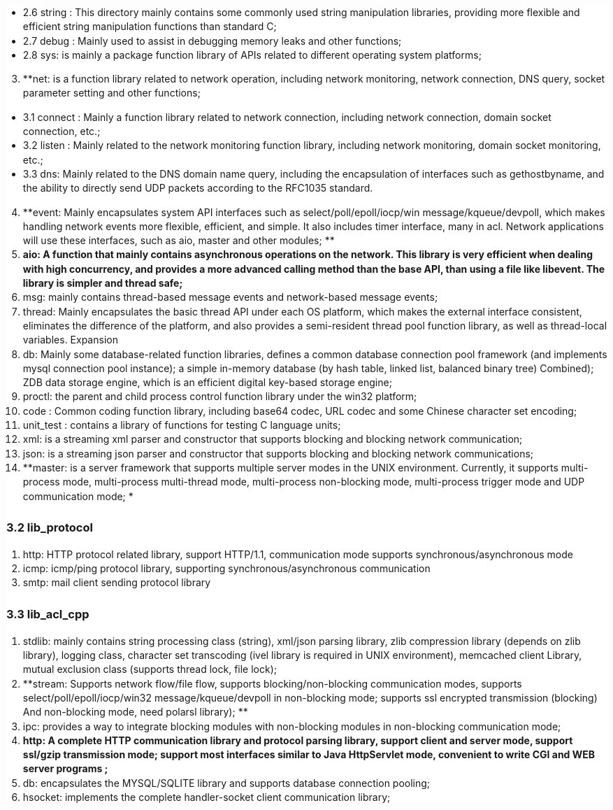 - 2.6 string : This directory mainly contains some commonly used string manipulation libraries, providing more flexible and efficient string manipulation functions than standard C;
- 2.7 debug : Mainly used to assist in debugging memory leaks and other functions;
- 2.8 sys: is mainly a package function library of APIs related to different operating system platforms;
3. **net: is a function library related to network operation, including network monitoring, network connection, DNS query, socket parameter setting and other functions;
- 3.1 connect : Mainly a function library related to network connection, including network connection, domain socket connection, etc.;
- 3.2 listen : Mainly related to the network monitoring function library, including network monitoring, domain socket monitoring, etc.;
- 3.3 dns: Mainly related to the DNS domain name query, including the encapsulation of interfaces such as gethostbyname, and the ability to directly send UDP packets according to the RFC1035 standard.
4. **event: Mainly encapsulates system API interfaces such as select/poll/epoll/iocp/win message/kqueue/devpoll, which makes handling network events more flexible, efficient, and simple. It also includes timer interface, many in acl. Network applications will use these interfaces, such as aio, master and other modules; **
5. **aio: A function that mainly contains asynchronous operations on the network. This library is very efficient when dealing with high concurrency, and provides a more advanced calling method than the base API, than using a file like libevent. The library is simpler and thread safe;**
6. msg: mainly contains thread-based message events and network-based message events;
7. thread: Mainly encapsulates the basic thread API under each OS platform, which makes the external interface consistent, eliminates the difference of the platform, and also provides a semi-resident thread pool function library, as well as thread-local variables. Expansion
8. db: Mainly some database-related function libraries, defines a common database connection pool framework (and implements mysql connection pool instance); a simple in-memory database (by hash table, linked list, balanced binary tree) Combined); ZDB data storage engine, which is an efficient digital key-based storage engine;
9. proctl: the parent and child process control function library under the win32 platform;
10. code : Common coding function library, including base64 codec, URL codec and some Chinese character set encoding;
11. unit_test : contains a library of functions for testing C language units;
12. xml: is a streaming xml parser and constructor that supports blocking and blocking network communication;
13. json: is a streaming json parser and constructor that supports blocking and blocking network communications;
14. **master: is a server framework that supports multiple server modes in the UNIX environment. Currently, it supports multi-process mode, multi-process multi-thread mode, multi-process non-blocking mode, multi-process trigger mode and UDP communication mode; *

### 3.2 lib_protocol
1. http: HTTP protocol related library, support HTTP/1.1, communication mode supports synchronous/asynchronous mode
2. icmp: icmp/ping protocol library, supporting synchronous/asynchronous communication
3. smtp: mail client sending protocol library

### 3.3 lib_acl_cpp
1. stdlib: mainly contains string processing class (string), xml/json parsing library, zlib compression library (depends on zlib library), logging class, character set transcoding (ivel library is required in UNIX environment), memcached client Library, mutual exclusion class (supports thread lock, file lock);
2. **stream: Supports network flow/file flow, supports blocking/non-blocking communication modes, supports select/poll/epoll/iocp/win32 message/kqueue/devpoll in non-blocking mode; supports ssl encrypted transmission (blocking) And non-blocking mode, need polarsl library); **
3. ipc: provides a way to integrate blocking modules with non-blocking modules in non-blocking communication mode;
4. **http: A complete HTTP communication library and protocol parsing library, support client and server mode, support ssl/gzip transmission mode; support most interfaces similar to Java HttpServlet mode, convenient to write CGI and WEB server programs ;**
5. db: encapsulates the MYSQL/SQLITE library and supports database connection pooling;
6. hsocket: implements the complete handler-socket client communication library;